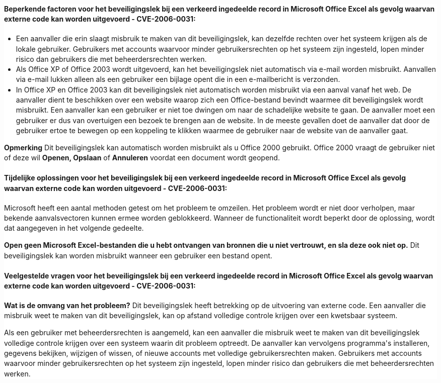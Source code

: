 #### Beperkende factoren voor het beveiligingslek bij een verkeerd ingedeelde record in Microsoft Office Excel als gevolg waarvan externe code kan worden uitgevoerd - CVE-2006-0031:

-   Een aanvaller die erin slaagt misbruik te maken van dit beveiligingslek, kan dezelfde rechten over het systeem krijgen als de lokale gebruiker. Gebruikers met accounts waarvoor minder gebruikersrechten op het systeem zijn ingesteld, lopen minder risico dan gebruikers die met beheerdersrechten werken.
-   Als Office XP of Office 2003 wordt uitgevoerd, kan het beveiligingslek niet automatisch via e-mail worden misbruikt. Aanvallen via e-mail lukken alleen als een gebruiker een bijlage opent die in een e-mailbericht is verzonden.
-   In Office XP en Office 2003 kan dit beveiligingslek niet automatisch worden misbruikt via een aanval vanaf het web. De aanvaller dient te beschikken over een website waarop zich een Office-bestand bevindt waarmee dit beveiligingslek wordt misbruikt. Een aanvaller kan een gebruiker er niet toe dwingen om naar de schadelijke website te gaan. De aanvaller moet een gebruiker er dus van overtuigen een bezoek te brengen aan de website. In de meeste gevallen doet de aanvaller dat door de gebruiker ertoe te bewegen op een koppeling te klikken waarmee de gebruiker naar de website van de aanvaller gaat.

**Opmerking** Dit beveiligingslek kan automatisch worden misbruikt als u Office 2000 gebruikt. Office 2000 vraagt de gebruiker niet of deze wil **Openen, Opslaan** of **Annuleren** voordat een document wordt geopend.

#### Tijdelijke oplossingen voor het beveiligingslek bij een verkeerd ingedeelde record in Microsoft Office Excel als gevolg waarvan externe code kan worden uitgevoerd - CVE-2006-0031:

Microsoft heeft een aantal methoden getest om het probleem te omzeilen. Het probleem wordt er niet door verholpen, maar bekende aanvalsvectoren kunnen ermee worden geblokkeerd. Wanneer de functionaliteit wordt beperkt door de oplossing, wordt dat aangegeven in het volgende gedeelte.

**Open geen Microsoft Excel-bestanden die u hebt ontvangen van bronnen die u niet vertrouwt, en sla deze ook niet op.**
Dit beveiligingslek kan worden misbruikt wanneer een gebruiker een bestand opent.

#### Veelgestelde vragen voor het beveiligingslek bij een verkeerd ingedeelde record in Microsoft Office Excel als gevolg waarvan externe code kan worden uitgevoerd - CVE-2006-0031:

**Wat is de omvang van het probleem?**
Dit beveiligingslek heeft betrekking op de uitvoering van externe code. Een aanvaller die misbruik weet te maken van dit beveiligingslek, kan op afstand volledige controle krijgen over een kwetsbaar systeem.

Als een gebruiker met beheerdersrechten is aangemeld, kan een aanvaller die misbruik weet te maken van dit beveiligingslek volledige controle krijgen over een systeem waarin dit probleem optreedt. De aanvaller kan vervolgens programma's installeren, gegevens bekijken, wijzigen of wissen, of nieuwe accounts met volledige gebruikersrechten maken. Gebruikers met accounts waarvoor minder gebruikersrechten op het systeem zijn ingesteld, lopen minder risico dan gebruikers die met beheerdersrechten werken.
